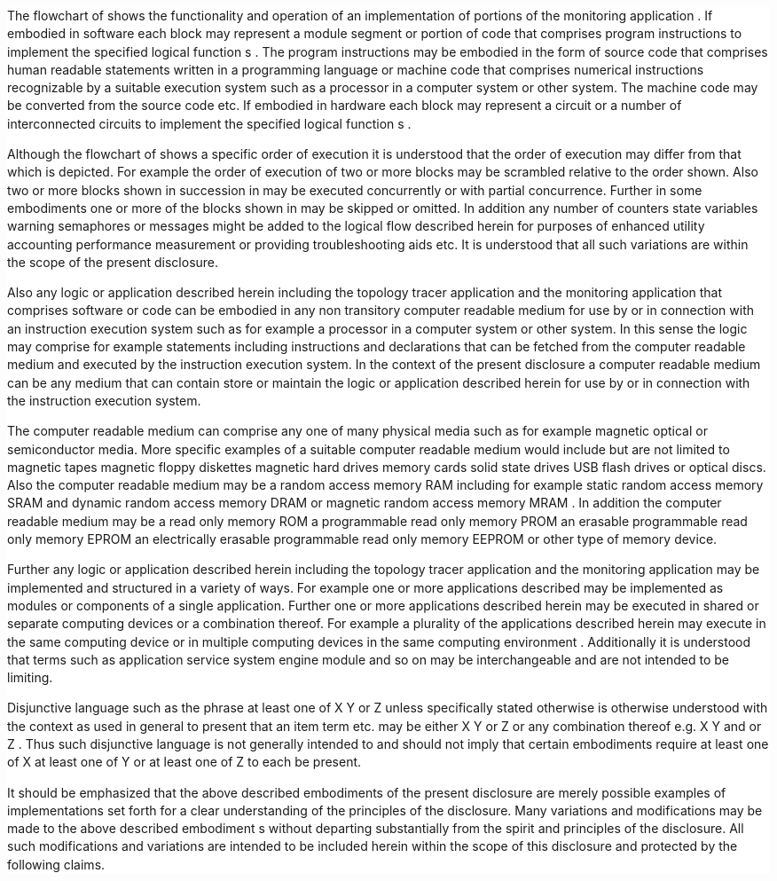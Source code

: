 The flowchart of shows the functionality and operation of an implementation of portions of the monitoring application . If embodied in software each block may represent a module segment or portion of code that comprises program instructions to implement the specified logical function s . The program instructions may be embodied in the form of source code that comprises human readable statements written in a programming language or machine code that comprises numerical instructions recognizable by a suitable execution system such as a processor in a computer system or other system. The machine code may be converted from the source code etc. If embodied in hardware each block may represent a circuit or a number of interconnected circuits to implement the specified logical function s .

Although the flowchart of shows a specific order of execution it is understood that the order of execution may differ from that which is depicted. For example the order of execution of two or more blocks may be scrambled relative to the order shown. Also two or more blocks shown in succession in may be executed concurrently or with partial concurrence. Further in some embodiments one or more of the blocks shown in may be skipped or omitted. In addition any number of counters state variables warning semaphores or messages might be added to the logical flow described herein for purposes of enhanced utility accounting performance measurement or providing troubleshooting aids etc. It is understood that all such variations are within the scope of the present disclosure.

Also any logic or application described herein including the topology tracer application and the monitoring application that comprises software or code can be embodied in any non transitory computer readable medium for use by or in connection with an instruction execution system such as for example a processor in a computer system or other system. In this sense the logic may comprise for example statements including instructions and declarations that can be fetched from the computer readable medium and executed by the instruction execution system. In the context of the present disclosure a computer readable medium can be any medium that can contain store or maintain the logic or application described herein for use by or in connection with the instruction execution system.

The computer readable medium can comprise any one of many physical media such as for example magnetic optical or semiconductor media. More specific examples of a suitable computer readable medium would include but are not limited to magnetic tapes magnetic floppy diskettes magnetic hard drives memory cards solid state drives USB flash drives or optical discs. Also the computer readable medium may be a random access memory RAM including for example static random access memory SRAM and dynamic random access memory DRAM or magnetic random access memory MRAM . In addition the computer readable medium may be a read only memory ROM a programmable read only memory PROM an erasable programmable read only memory EPROM an electrically erasable programmable read only memory EEPROM or other type of memory device.

Further any logic or application described herein including the topology tracer application and the monitoring application may be implemented and structured in a variety of ways. For example one or more applications described may be implemented as modules or components of a single application. Further one or more applications described herein may be executed in shared or separate computing devices or a combination thereof. For example a plurality of the applications described herein may execute in the same computing device or in multiple computing devices in the same computing environment . Additionally it is understood that terms such as application service system engine module and so on may be interchangeable and are not intended to be limiting.

Disjunctive language such as the phrase at least one of X Y or Z unless specifically stated otherwise is otherwise understood with the context as used in general to present that an item term etc. may be either X Y or Z or any combination thereof e.g. X Y and or Z . Thus such disjunctive language is not generally intended to and should not imply that certain embodiments require at least one of X at least one of Y or at least one of Z to each be present.

It should be emphasized that the above described embodiments of the present disclosure are merely possible examples of implementations set forth for a clear understanding of the principles of the disclosure. Many variations and modifications may be made to the above described embodiment s without departing substantially from the spirit and principles of the disclosure. All such modifications and variations are intended to be included herein within the scope of this disclosure and protected by the following claims.

